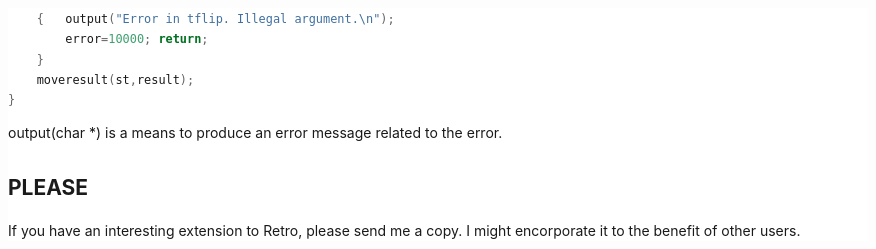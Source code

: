 ```C
	{	output("Error in tflip. Illegal argument.\n");
		error=10000; return;
	}
	moveresult(st,result);
}
```

output(char *) is a means to produce an error message related to the
error.


PLEASE
------

If you have an interesting extension to Retro, please send me a copy.
I might encorporate it to the benefit of other users.
